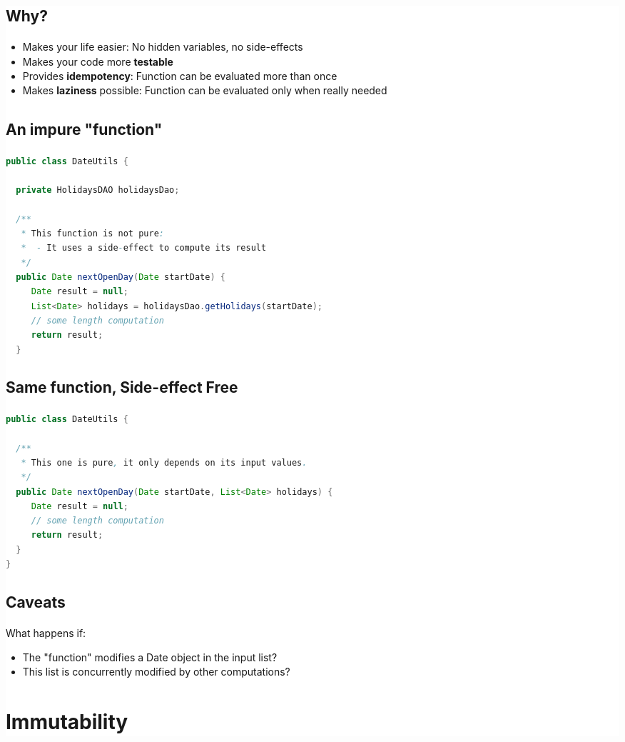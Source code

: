 ## Why?

* Makes your life easier: No hidden variables, no side-effects
* Makes your code more **testable**
* Provides **idempotency**: Function can be evaluated more than once
* Makes **laziness** possible: Function can be evaluated only when really needed

## An impure "function"

~~~~~~~~~ {.java }
public class DateUtils {

  private HolidaysDAO holidaysDao;
  
  /**
   * This function is not pure:
   *  - It uses a side-effect to compute its result
   */
  public Date nextOpenDay(Date startDate) {
     Date result = null;
     List<Date> holidays = holidaysDao.getHolidays(startDate);
     // some length computation
     return result;
  }
~~~~~~~~~

## Same function, Side-effect Free

~~~~~~~~~ {.java }
public class DateUtils {

  /**
   * This one is pure, it only depends on its input values.
   */
  public Date nextOpenDay(Date startDate, List<Date> holidays) {
     Date result = null;
     // some length computation
     return result;
  }
}
~~~~~~~~~

## Caveats

What happens if:

* The "function" modifies a Date object in the input list?
* This list is concurrently modified by other computations?
   
# Immutability
